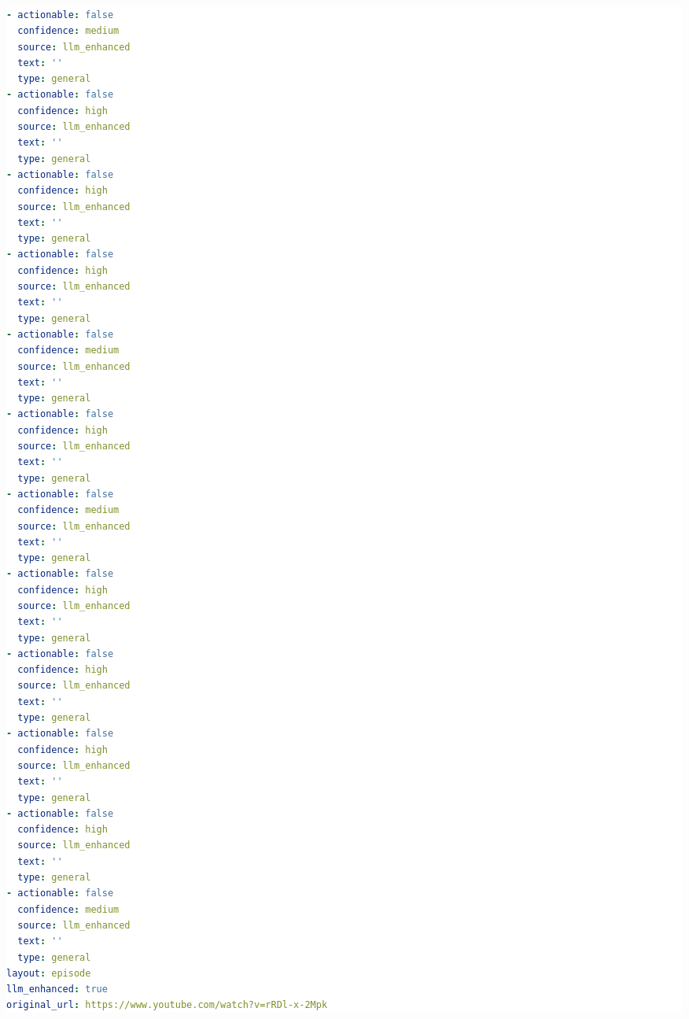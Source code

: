 ```yaml
- actionable: false
  confidence: medium
  source: llm_enhanced
  text: ''
  type: general
- actionable: false
  confidence: high
  source: llm_enhanced
  text: ''
  type: general
- actionable: false
  confidence: high
  source: llm_enhanced
  text: ''
  type: general
- actionable: false
  confidence: high
  source: llm_enhanced
  text: ''
  type: general
- actionable: false
  confidence: medium
  source: llm_enhanced
  text: ''
  type: general
- actionable: false
  confidence: high
  source: llm_enhanced
  text: ''
  type: general
- actionable: false
  confidence: medium
  source: llm_enhanced
  text: ''
  type: general
- actionable: false
  confidence: high
  source: llm_enhanced
  text: ''
  type: general
- actionable: false
  confidence: high
  source: llm_enhanced
  text: ''
  type: general
- actionable: false
  confidence: high
  source: llm_enhanced
  text: ''
  type: general
- actionable: false
  confidence: high
  source: llm_enhanced
  text: ''
  type: general
- actionable: false
  confidence: medium
  source: llm_enhanced
  text: ''
  type: general
layout: episode
llm_enhanced: true
original_url: https://www.youtube.com/watch?v=rRDl-x-2Mpk
```